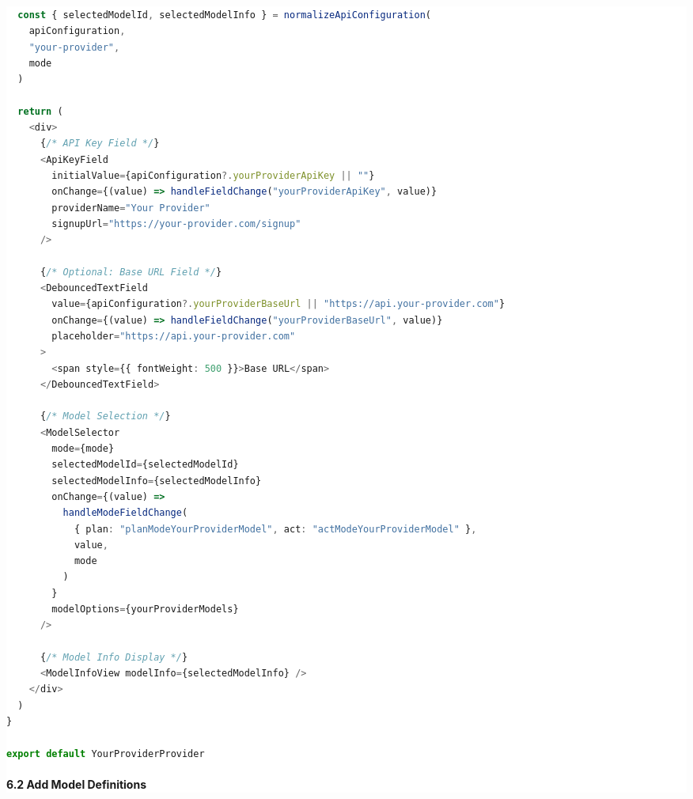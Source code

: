 ```typescript
  const { selectedModelId, selectedModelInfo } = normalizeApiConfiguration(
    apiConfiguration,
    "your-provider",
    mode
  )

  return (
    <div>
      {/* API Key Field */}
      <ApiKeyField
        initialValue={apiConfiguration?.yourProviderApiKey || ""}
        onChange={(value) => handleFieldChange("yourProviderApiKey", value)}
        providerName="Your Provider"
        signupUrl="https://your-provider.com/signup"
      />

      {/* Optional: Base URL Field */}
      <DebouncedTextField
        value={apiConfiguration?.yourProviderBaseUrl || "https://api.your-provider.com"}
        onChange={(value) => handleFieldChange("yourProviderBaseUrl", value)}
        placeholder="https://api.your-provider.com"
      >
        <span style={{ fontWeight: 500 }}>Base URL</span>
      </DebouncedTextField>

      {/* Model Selection */}
      <ModelSelector
        mode={mode}
        selectedModelId={selectedModelId}
        selectedModelInfo={selectedModelInfo}
        onChange={(value) =>
          handleModeFieldChange(
            { plan: "planModeYourProviderModel", act: "actModeYourProviderModel" },
            value,
            mode
          )
        }
        modelOptions={yourProviderModels}
      />

      {/* Model Info Display */}
      <ModelInfoView modelInfo={selectedModelInfo} />
    </div>
  )
}

export default YourProviderProvider
```

#### 6.2 Add Model Definitions
